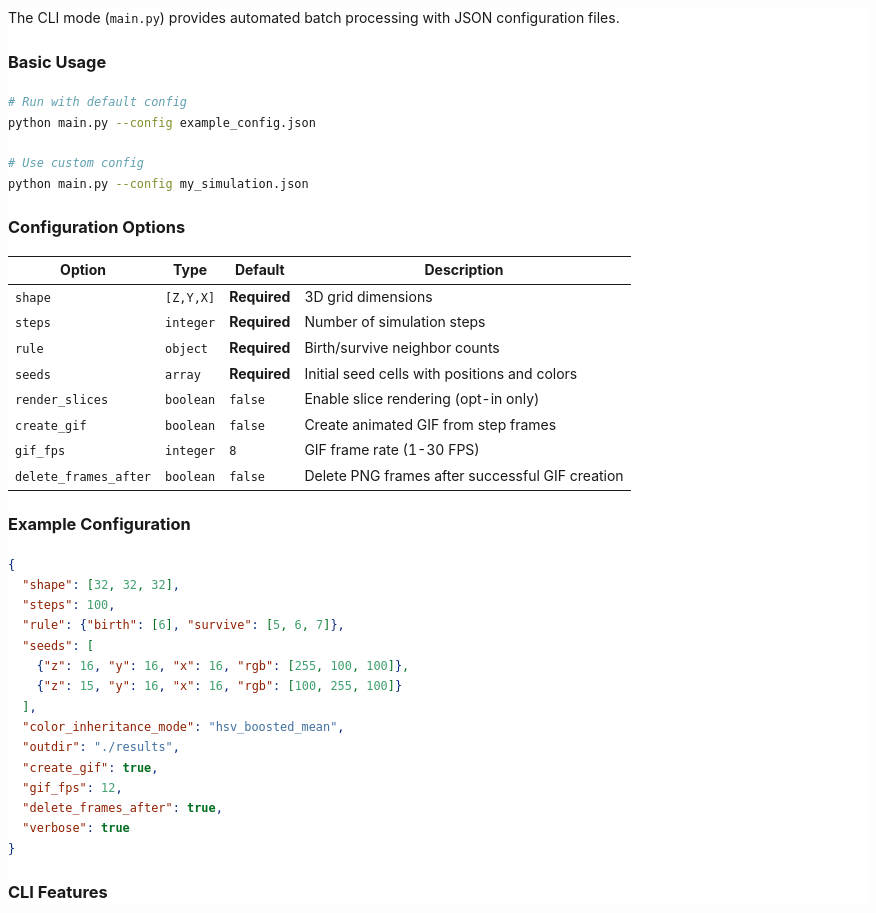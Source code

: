 The CLI mode (`main.py`) provides automated batch processing with JSON configuration files.

### Basic Usage

```bash
# Run with default config
python main.py --config example_config.json

# Use custom config
python main.py --config my_simulation.json
```

### Configuration Options

| Option | Type | Default | Description |
|--------|------|---------|-------------|
| `shape` | `[Z,Y,X]` | **Required** | 3D grid dimensions |
| `steps` | `integer` | **Required** | Number of simulation steps |
| `rule` | `object` | **Required** | Birth/survive neighbor counts |
| `seeds` | `array` | **Required** | Initial seed cells with positions and colors |
| `render_slices` | `boolean` | `false` | Enable slice rendering (opt-in only) |
| `create_gif` | `boolean` | `false` | Create animated GIF from step frames |
| `gif_fps` | `integer` | `8` | GIF frame rate (1-30 FPS) |
| `delete_frames_after` | `boolean` | `false` | Delete PNG frames after successful GIF creation |

### Example Configuration

```json
{
  "shape": [32, 32, 32],
  "steps": 100,
  "rule": {"birth": [6], "survive": [5, 6, 7]},
  "seeds": [
    {"z": 16, "y": 16, "x": 16, "rgb": [255, 100, 100]},
    {"z": 15, "y": 16, "x": 16, "rgb": [100, 255, 100]}
  ],
  "color_inheritance_mode": "hsv_boosted_mean",
  "outdir": "./results",
  "create_gif": true,
  "gif_fps": 12,
  "delete_frames_after": true,
  "verbose": true
}
```

### CLI Features
